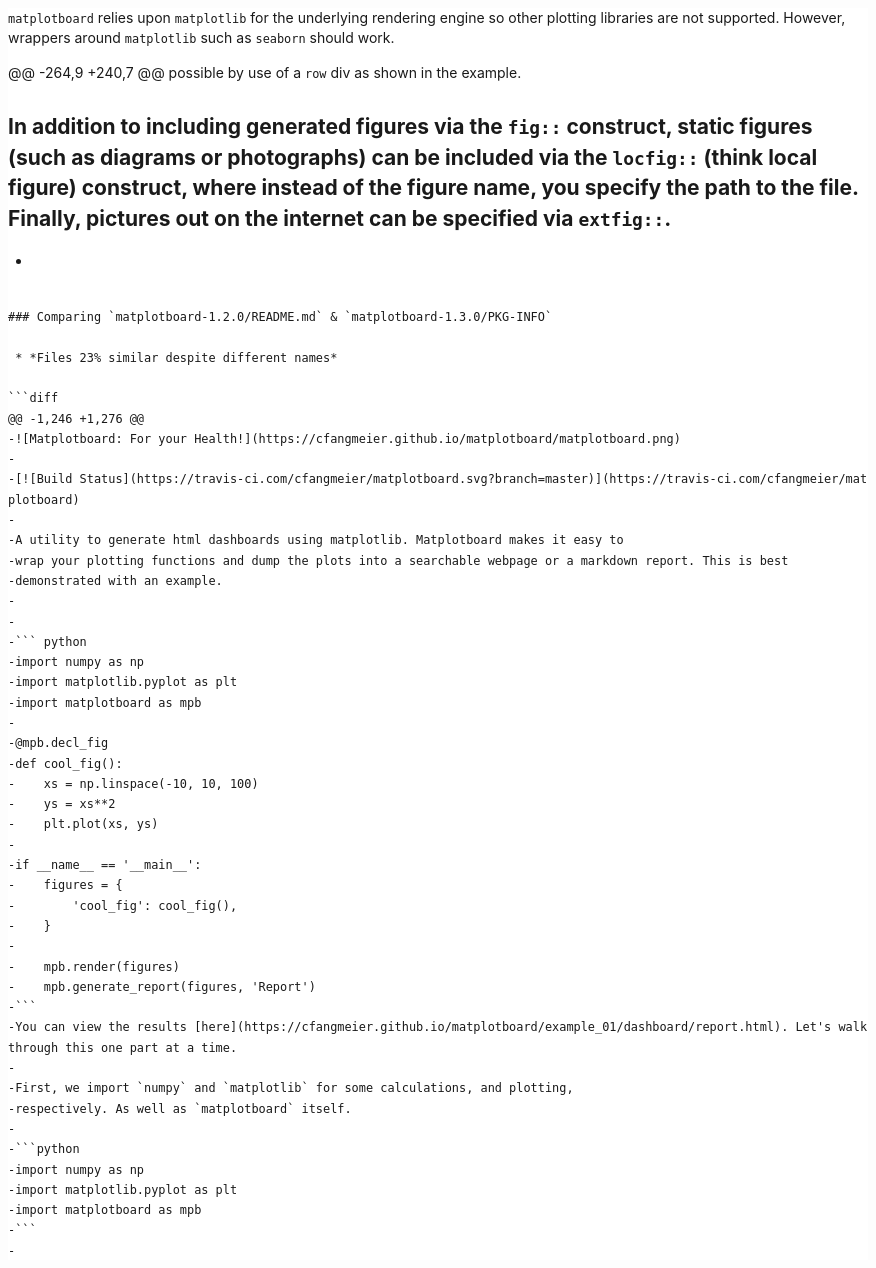  
 `matplotboard` relies upon `matplotlib` for the underlying rendering engine so
 other plotting libraries are not supported. However, wrappers around
 `matplotlib` such as `seaborn` should work.
 
@@ -264,9 +240,7 @@
 possible by use of a `row` div as shown in the example.
 
 In addition to including generated figures via the `fig::` construct, static
 figures (such as diagrams or photographs) can be included via the `locfig::`
 (think local figure) construct, where instead of the figure name, you specify
 the path to the file. Finally, pictures out on the internet can be specified
 via `extfig::`.
-
-
```

### Comparing `matplotboard-1.2.0/README.md` & `matplotboard-1.3.0/PKG-INFO`

 * *Files 23% similar despite different names*

```diff
@@ -1,246 +1,276 @@
-![Matplotboard: For your Health!](https://cfangmeier.github.io/matplotboard/matplotboard.png)
-
-[![Build Status](https://travis-ci.com/cfangmeier/matplotboard.svg?branch=master)](https://travis-ci.com/cfangmeier/matplotboard)
-
-A utility to generate html dashboards using matplotlib. Matplotboard makes it easy to
-wrap your plotting functions and dump the plots into a searchable webpage or a markdown report. This is best
-demonstrated with an example.
-
-
-``` python
-import numpy as np
-import matplotlib.pyplot as plt
-import matplotboard as mpb
-
-@mpb.decl_fig
-def cool_fig():
-    xs = np.linspace(-10, 10, 100)
-    ys = xs**2
-    plt.plot(xs, ys)
-
-if __name__ == '__main__':
-    figures = {
-        'cool_fig': cool_fig(),
-    }
-
-    mpb.render(figures)
-    mpb.generate_report(figures, 'Report')
-```
-You can view the results [here](https://cfangmeier.github.io/matplotboard/example_01/dashboard/report.html). Let's walk through this one part at a time.
-
-First, we import `numpy` and `matplotlib` for some calculations, and plotting,
-respectively. As well as `matplotboard` itself.
-
-```python
-import numpy as np
-import matplotlib.pyplot as plt
-import matplotboard as mpb
-```
-
```